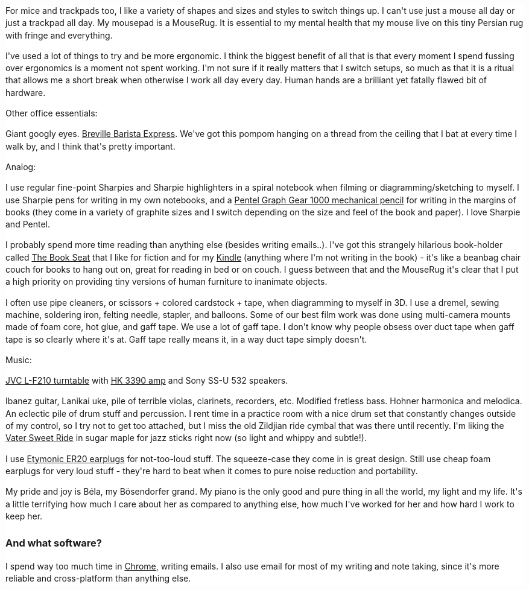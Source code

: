 For mice and trackpads too, I like a variety of shapes and sizes and styles to switch things up. I can't use just a mouse all day or just a trackpad all day. My mousepad is a MouseRug. It is essential to my mental health that my mouse live on this tiny Persian rug with fringe and everything.

I've used a lot of things to try and be more ergonomic. I think the biggest benefit of all that is that every moment I spend fussing over ergonomics is a moment not spent working. I'm not sure if it really matters that I switch setups, so much as that it is a ritual that allows me a short break when otherwise I work all day every day. Human hands are a brilliant yet fatally flawed bit of hardware.

Other office essentials:

Giant googly eyes. [Breville Barista Express][barista-express]. We've got this pompom hanging on a thread from the ceiling that I bat at every time I walk by, and I think that's pretty important.

Analog:

I use regular fine-point Sharpies and Sharpie highlighters in a spiral notebook when filming or diagramming/sketching to myself. I use Sharpie pens for writing in my own notebooks, and a [Pentel Graph Gear 1000 mechanical pencil][graph-gear-1000] for writing in the margins of books (they come in a variety of graphite sizes and I switch depending on the size and feel of the book and paper). I love Sharpie and Pentel.

I probably spend more time reading than anything else (besides writing emails..). I've got this strangely hilarious book-holder called [The Book Seat][the-book-seat] that I like for fiction and for my [Kindle][] (anything where I'm not writing in the book) - it's like a beanbag chair couch for books to hang out on, great for reading in bed or on couch. I guess between that and the MouseRug it's clear that I put a high priority on providing tiny versions of human furniture to inanimate objects.

I often use pipe cleaners, or scissors + colored cardstock + tape, when diagramming to myself in 3D. I use a dremel, sewing machine, soldering iron, felting needle, stapler, and balloons. Some of our best film work was done using multi-camera mounts made of foam core, hot glue, and gaff tape. We use a lot of gaff tape. I don't know why people obsess over duct tape when gaff tape is so clearly where it's at. Gaff tape really means it, in a way duct tape simply doesn't.

Music:

[JVC L-F210 turntable][l-f210] with [HK 3390 amp][hk-3390] and Sony SS-U 532 speakers.

Ibanez guitar, Lanikai uke, pile of terrible violas, clarinets, recorders, etc. Modified fretless bass. Hohner harmonica and melodica. An eclectic pile of drum stuff and percussion. I rent time in a practice room with a nice drum set that constantly changes outside of my control, so I try not to get too attached, but I miss the old Zildjian ride cymbal that was there until recently. I'm liking the [Vater Sweet Ride][sweet-ride] in sugar maple for jazz sticks right now (so light and whippy and subtle!).

I use [Etymonic ER20 earplugs][er20] for not-too-loud stuff. The squeeze-case they come in is great design. Still use cheap foam earplugs for very loud stuff - they're hard to beat when it comes to pure noise reduction and portability.

My pride and joy is Béla, my Bösendorfer grand. My piano is the only good and pure thing in all the world, my light and my life. It's a little terrifying how much I care about her as compared to anything else, how much I've worked for her and how hard I work to keep her.

### And what software?

I spend way too much time in [Chrome][], writing emails. I also use email for most of my writing and note taking, since it's more reliable and cross-platform than anything else.


[360cam]: https://360.tv/ "A 360° video camera with WiFi."
[3dh3pro14h]: http://shop.360heros.com/3DH3PRO14H-360-VIDEO-360-HEROS-3D-360-VIDEO-p/3dh3pro14h.htm "A spherical mount for GoPro cameras."
[barista-express]: https://www.amazon.com/Breville-BES870XL-Barista-Express-Espresso/dp/B00CH9QWOU "An espresso machine."
[bjorkudden-bar]: http://www.ikea.com/us/en/catalog/products/90087541/ "A bar table."
[chromebook]: http://www.google.com/intl/en/chrome/devices/features/ "A laptop built for only running Web apps."
[er20]: http://www.etymotic.com/consumer/hearing-protection/er20.html "High fidelity earplugs."
[ew-100-g3]: https://en-us.sennheiser.com/wireless-clip-on-lavalier-microphone-set-presentation-ew-100-eng-g3 "A wireless microphone system."
[galaxy-nexus]: http://www.google.com/nexus/ "An Android-based smartphone."
[galaxy-note-4]: https://en.wikipedia.org/wiki/Samsung_Galaxy_Note_4 "A phone/tablet."
[geforce-gtx-titan-black]: http://www.nvidia.com/gtx-700-graphics-cards/gtx-titan-black/ "A video card."
[google-cardboard]: http://www.google.com/get/cardboard/ "A VR viewer for smartphones."
[graph-gear-1000]: https://www.amazon.com/Pentel-Automatic-Drafting-Accents-PG1013E/dp/B005GSL762 "A drafting pencil."
[h6]: https://www.amazon.com/Zoom-H6-Six-Track-Portable-Recorder/dp/B00DFU9BRK "A portable six-track recorder."
[hdr-pj790v]: https://www.amazon.com/Sony-HDR-PJ790V-Definition-Handycam-Camcorder/dp/B00AR95ESC "An HD camcorder."
[hero3-plus-black]: https://www.amazon.com/GoPro-Adventure-Camera-Discontinued-Manufacturer/dp/B00F3F0GLU/ "A 4K video camera."
[hk-3390]: https://www.harmankardon.com/stereo-amplifiers/HK+3390.html "A stereo amp."
[hololens]: http://www.microsoft.com/microsoft-hololens/en-us "A holographic VR system."
[kindle]: https://www.amazon.com/Kindle-Ereader-ebook-reader/dp/B007HCCNJU "A digital book reader."
[l-f210]: https://www.radiomuseum.org/r/jvc_l_f210.html "A turntable."
[mac-mini]: https://www.apple.com/mac-mini/ "A small desktop computer."
[macbook-pro]: https://www.apple.com/macbook-pro/ "A laptop."
[oculus-rift]: https://en.wikipedia.org/wiki/Oculus_Rift "A virtual reality helmet."
[p300]: http://www.aaxatech.com/products/p300_pico_projector.htm "A small portable projector."
[rode-nt1-a]: http://www.rodent1a.com/ "A microphone."
[saffire-6-usb]: http://us.focusrite.com/usb-audio-interfaces/saffire-6-usb "A USB audio interface."
[sky]: http://wearality.com/ "A wearable VR display."
[smh-1000]: https://www.amazon.com/Senal-SMH-1000-Closed-Back-Professional-Headphones/dp/B00ASWZO6U "Monitor headphones."
[sweet-ride]: http://www.vater.com/#!/product/21 "Drumsticks."
[the-book-seat]: http://thebookseat.com/ "A beanbag for books and tablets."
[theta]: https://theta360.com/en/ "A camera that captures spherical images."
[ultrasharp-32-ultra-hd]: http://accessories.us.dell.com/sna/productdetail.aspx?c=us&l=en&cs=19&sku=210-ACBL "A 32 inch 4K monitor."
[vive]: http://www.htcvr.com/ "A SteamVR headset."
[after-effects]: https://www.adobe.com/products/aftereffects.html "Motion graphics and video editing software."
[audacity]: https://sourceforge.net/projects/audacity/ "An open-source, cross-platform audio editor."
[blender]: https://www.blender.org/ "A free, open-source 3D renderer."
[chrome]: https://www.google.com/intl/en/chrome/browser/ "A WebKit-based browser, where each tab runs in its own thread."
[chromium]: http://www.chromium.org/ "Open-source builds of the Chrome web browser."
[dropbox]: https://www.dropbox.com/ "Online syncing and storage."
[final-cut-pro]: https://en.wikipedia.org/wiki/Final_Cut_Pro "A nonlinear video editor."
[git]: https://git-scm.com/ "A version control system."
[google-docs]: https://en.wikipedia.org/wiki/Google_Docs "A web-based office suite."
[google-hangouts]: https://hangouts.google.com/ "A voice, video and text chat service."
[javascript]: https://en.wikipedia.org/wiki/JavaScript "An interpreted scripting language."
[kolor-eyes]: http://www.kolor.com/kolor-eyes/ "A 360° video player."
[maya]: https://www.autodesk.com/products/maya/overview "3D animation software."
[photoshop]: https://www.adobe.com/products/photoshop.html "A bitmap image editor."
[premiere]: https://www.adobe.com/products/premiere.html "A video editing suite."
[sandstorm]: https://sandstorm.io/ "Software for running your own cloud server."
[sharelatex]: https://www.sharelatex.com/ "A web-based collaborative LaTeX editor."
[skype]: https://www.skype.com/en/ "Voice and video chat software."
[sourcetree]: https://www.sourcetreeapp.com/ "A Mac GUI client for Git, Subversion and Mercurial."
[sublime-text]: http://www.sublimetext.com/ "A coder's text editor."
[unity]: https://unity3d.com/unity/ "A cross-platform game development tool."
[videostitch]: http://www.video-stitch.com "360° video editing and stitching software."
[vlc]: http://www.videolan.org/vlc/ "An open-source media player."
[vr-player-android]: https://play.google.com/store/apps/details?id=com.stephanelx.vrplayer "A 2D/3D image and video app."
[wordpress]: https://wordpress.com/ "Weblog publishing software."